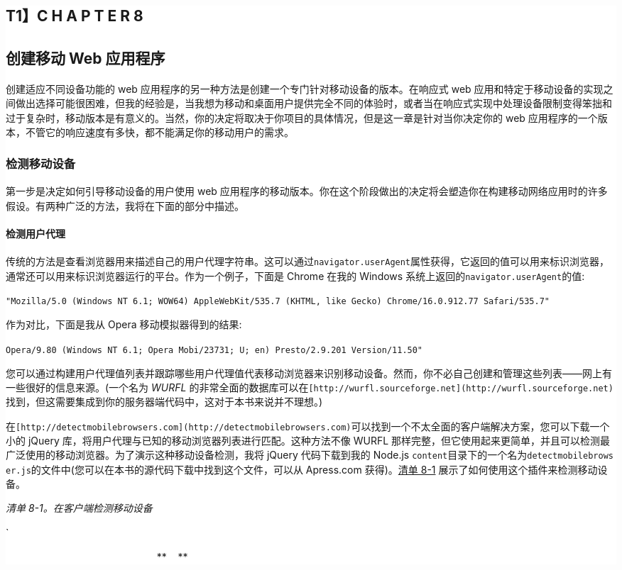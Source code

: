 ## T1】C H A P T E R 8

## 创建移动 Web 应用程序

创建适应不同设备功能的 web 应用程序的另一种方法是创建一个专门针对移动设备的版本。在响应式 web 应用和特定于移动设备的实现之间做出选择可能很困难，但我的经验是，当我想为移动和桌面用户提供完全不同的体验时，或者当在响应式实现中处理设备限制变得笨拙和过于复杂时，移动版本是有意义的。当然，你的决定将取决于你项目的具体情况，但是这一章是针对当你决定你的 web 应用程序的一个版本，不管它的响应速度有多快，都不能满足你的移动用户的需求。

### 检测移动设备

第一步是决定如何引导移动设备的用户使用 web 应用程序的移动版本。你在这个阶段做出的决定将会塑造你在构建移动网络应用时的许多假设。有两种广泛的方法，我将在下面的部分中描述。

#### 检测用户代理

传统的方法是查看浏览器用来描述自己的用户代理字符串。这可以通过`navigator.userAgent`属性获得，它返回的值可以用来标识浏览器，通常还可以用来标识浏览器运行的平台。作为一个例子，下面是 Chrome 在我的 Windows 系统上返回的`navigator.userAgent`的值:

`"Mozilla/5.0 (Windows NT 6.1; WOW64) AppleWebKit/535.7 (KHTML, like Gecko) Chrome/16.0.912.77
Safari/535.7"`

作为对比，下面是我从 Opera 移动模拟器得到的结果:

`Opera/9.80 (Windows NT 6.1; Opera Mobi/23731; U; en) Presto/2.9.201 Version/11.50"`

您可以通过构建用户代理值列表并跟踪哪些用户代理值代表移动浏览器来识别移动设备。然而，你不必自己创建和管理这些列表——网上有一些很好的信息来源。(一个名为 *WURFL* 的非常全面的数据库可以在`[http://wurfl.sourceforge.net](http://wurfl.sourceforge.net)`找到，但这需要集成到你的服务器端代码中，这对于本书来说并不理想。)

在`[http://detectmobilebrowsers.com](http://detectmobilebrowsers.com)`可以找到一个不太全面的客户端解决方案，您可以下载一个小的 jQuery 库，将用户代理与已知的移动浏览器列表进行匹配。这种方法不像 WURFL 那样完整，但它使用起来更简单，并且可以检测最广泛使用的移动浏览器。为了演示这种移动设备检测，我将 jQuery 代码下载到我的 Node.js `content`目录下的一个名为`detectmobilebrowser.js`的文件中(您可以在本书的源代码下载中找到这个文件，可以从 Apress.com 获得)。[清单 8-1](#list_8_1) 展示了如何使用这个插件来检测移动设备。

*清单 8-1。在客户端检测移动设备*

`<!DOCTYPE html>
<html>
<head>
    <title>CheeseLux</title>
    <link rel="stylesheet" type="text/css" href="styles.css"/>
    <script src="jquery-1.7.1.js" type="text/javascript"></script>    
    <script src="jquery-ui-1.8.16.custom.js" type="text/javascript"></script>
    <script src='knockout-2.0.0.js' type='text/javascript'></script>
    <script src='utils.js' type='text/javascript'></script>
    <script src='signals.js' type='text/javascript'></script>
    <script src='crossroads.js' type='text/javascript'></script>
    <script src='hasher.js' type='text/javascript'></script>
    <script src='modernizr-2.0.6.js' type='text/javascript'></script>
**    <script src='detectmobilebrowser.js' type='text/javascript'></script>**
    <link rel="stylesheet" type="text/css" href="jquery-ui-1.8.16.custom.css"/>
    <meta name="viewport" content="width=device-width, initial-scale=1">
    <script>

**        if ($.browser.mobile) {**
**            location.href = "mobile.html";**
**        }**
